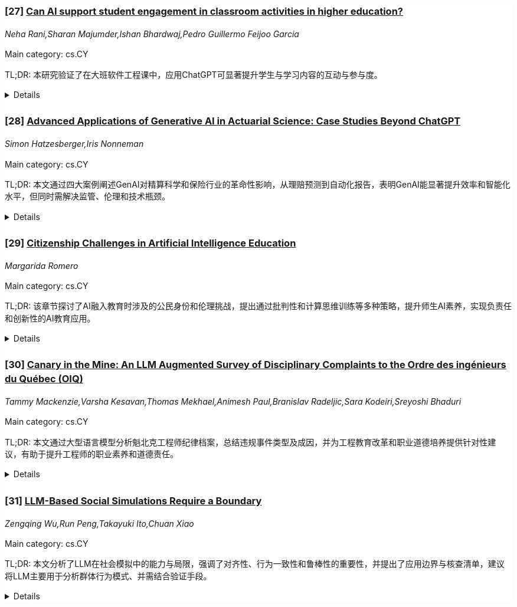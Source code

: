 ### [27] [Can AI support student engagement in classroom activities in higher education?](https://arxiv.org/abs/2506.18941)
*Neha Rani,Sharan Majumder,Ishan Bhardwaj,Pedro Guillermo Feijoo Garcia*

Main category: cs.CY

TL;DR: 本研究验证了在大班软件工程课中，应用ChatGPT可显著提升学生与学习内容的互动与参与度。


<details><summary>Details</summary></details>


### [28] [Advanced Applications of Generative AI in Actuarial Science: Case Studies Beyond ChatGPT](https://arxiv.org/abs/2506.18942)
*Simon Hatzesberger,Iris Nonneman*

Main category: cs.CY

TL;DR: 本文通过四大案例阐述GenAI对精算科学和保险行业的革命性影响，从理赔预测到自动化报告，表明GenAI能显著提升效率和智能化水平，但同时需解决监管、伦理和技术瓶颈。


<details><summary>Details</summary></details>


### [29] [Citizenship Challenges in Artificial Intelligence Education](https://arxiv.org/abs/2506.18955)
*Margarida Romero*

Main category: cs.CY

TL;DR: 该章节探讨了AI融入教育时涉及的公民身份和伦理挑战，提出通过批判性和计算思维训练等多种策略，提升师生AI素养，实现负责任和创新性的AI教育应用。


<details><summary>Details</summary></details>


### [30] [Canary in the Mine: An LLM Augmented Survey of Disciplinary Complaints to the Ordre des ingénieurs du Québec (OIQ)](https://arxiv.org/abs/2506.19775)
*Tammy Mackenzie,Varsha Kesavan,Thomas Mekhael,Animesh Paul,Branislav Radeljic,Sara Kodeiri,Sreyoshi Bhaduri*

Main category: cs.CY

TL;DR: 本文通过大型语言模型分析魁北克工程师纪律档案，总结违规事件类型及成因，并为工程教育改革和职业道德培养提供针对性建议，有助于提升工程师的职业素养和道德责任。


<details><summary>Details</summary></details>


### [31] [LLM-Based Social Simulations Require a Boundary](https://arxiv.org/abs/2506.19806)
*Zengqing Wu,Run Peng,Takayuki Ito,Chuan Xiao*

Main category: cs.CY

TL;DR: 本文分析了LLM在社会模拟中的能力与局限，强调了对齐性、行为一致性和鲁棒性的重要性，并提出了应用边界与核查清单，建议将LLM主要用于分析群体行为模式、并需结合验证手段。


<details><summary>Details</summary></details>
